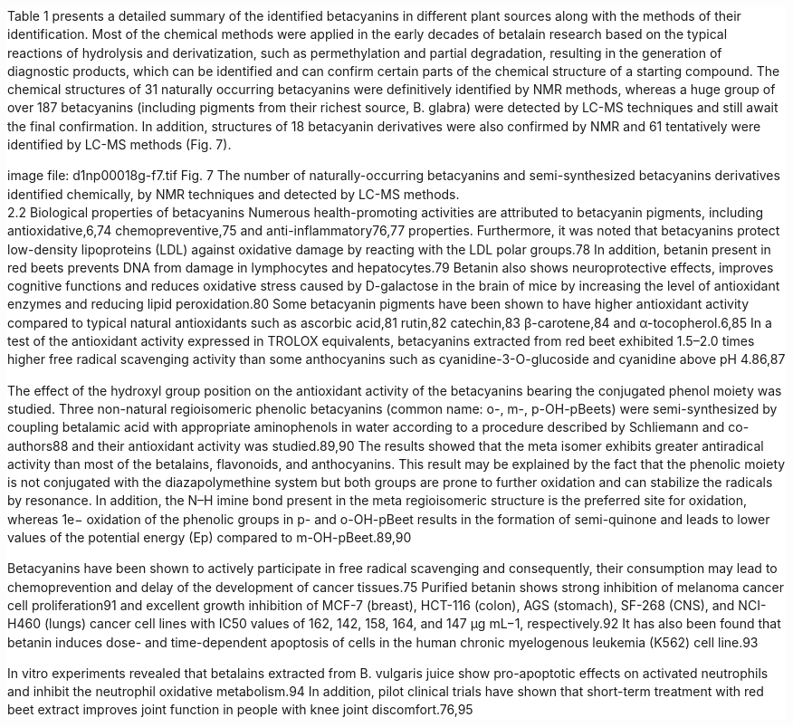 Table 1 presents a detailed summary of the identified betacyanins in different plant sources along with the methods of their identification. Most of the chemical methods were applied in the early decades of betalain research based on the typical reactions of hydrolysis and derivatization, such as permethylation and partial degradation, resulting in the generation of diagnostic products, which can be identified and can confirm certain parts of the chemical structure of a starting compound. The chemical structures of 31 naturally occurring betacyanins were definitively identified by NMR methods, whereas a huge group of over 187 betacyanins (including pigments from their richest source, B. glabra) were detected by LC-MS techniques and still await the final confirmation. In addition, structures of 18 betacyanin derivatives were also confirmed by NMR and 61 tentatively were identified by LC-MS methods (Fig. 7).


image file: d1np00018g-f7.tif
Fig. 7 The number of naturally-occurring betacyanins and semi-synthesized betacyanins derivatives identified chemically, by NMR techniques and detected by LC-MS methods.	
2.2 Biological properties of betacyanins
Numerous health-promoting activities are attributed to betacyanin pigments, including antioxidative,6,74 chemopreventive,75 and anti-inflammatory76,77 properties. Furthermore, it was noted that betacyanins protect low-density lipoproteins (LDL) against oxidative damage by reacting with the LDL polar groups.78 In addition, betanin present in red beets prevents DNA from damage in lymphocytes and hepatocytes.79 Betanin also shows neuroprotective effects, improves cognitive functions and reduces oxidative stress caused by D-galactose in the brain of mice by increasing the level of antioxidant enzymes and reducing lipid peroxidation.80
Some betacyanin pigments have been shown to have higher antioxidant activity compared to typical natural antioxidants such as ascorbic acid,81 rutin,82 catechin,83 β-carotene,84 and α-tocopherol.6,85 In a test of the antioxidant activity expressed in TROLOX equivalents, betacyanins extracted from red beet exhibited 1.5–2.0 times higher free radical scavenging activity than some anthocyanins such as cyanidine-3-O-glucoside and cyanidine above pH 4.86,87

The effect of the hydroxyl group position on the antioxidant activity of the betacyanins bearing the conjugated phenol moiety was studied. Three non-natural regioisomeric phenolic betacyanins (common name: o-, m-, p-OH-pBeets) were semi-synthesized by coupling betalamic acid with appropriate aminophenols in water according to a procedure described by Schliemann and co-authors88 and their antioxidant activity was studied.89,90 The results showed that the meta isomer exhibits greater antiradical activity than most of the betalains, flavonoids, and anthocyanins. This result may be explained by the fact that the phenolic moiety is not conjugated with the diazapolymethine system but both groups are prone to further oxidation and can stabilize the radicals by resonance. In addition, the N–H imine bond present in the meta regioisomeric structure is the preferred site for oxidation, whereas 1e− oxidation of the phenolic groups in p- and o-OH-pBeet results in the formation of semi-quinone and leads to lower values of the potential energy (Ep) compared to m-OH-pBeet.89,90

Betacyanins have been shown to actively participate in free radical scavenging and consequently, their consumption may lead to chemoprevention and delay of the development of cancer tissues.75 Purified betanin shows strong inhibition of melanoma cancer cell proliferation91 and excellent growth inhibition of MCF-7 (breast), HCT-116 (colon), AGS (stomach), SF-268 (CNS), and NCI-H460 (lungs) cancer cell lines with IC50 values of 162, 142, 158, 164, and 147 μg mL−1, respectively.92 It has also been found that betanin induces dose- and time-dependent apoptosis of cells in the human chronic myelogenous leukemia (K562) cell line.93

In vitro experiments revealed that betalains extracted from B. vulgaris juice show pro-apoptotic effects on activated neutrophils and inhibit the neutrophil oxidative metabolism.94 In addition, pilot clinical trials have shown that short-term treatment with red beet extract improves joint function in people with knee joint discomfort.76,95
